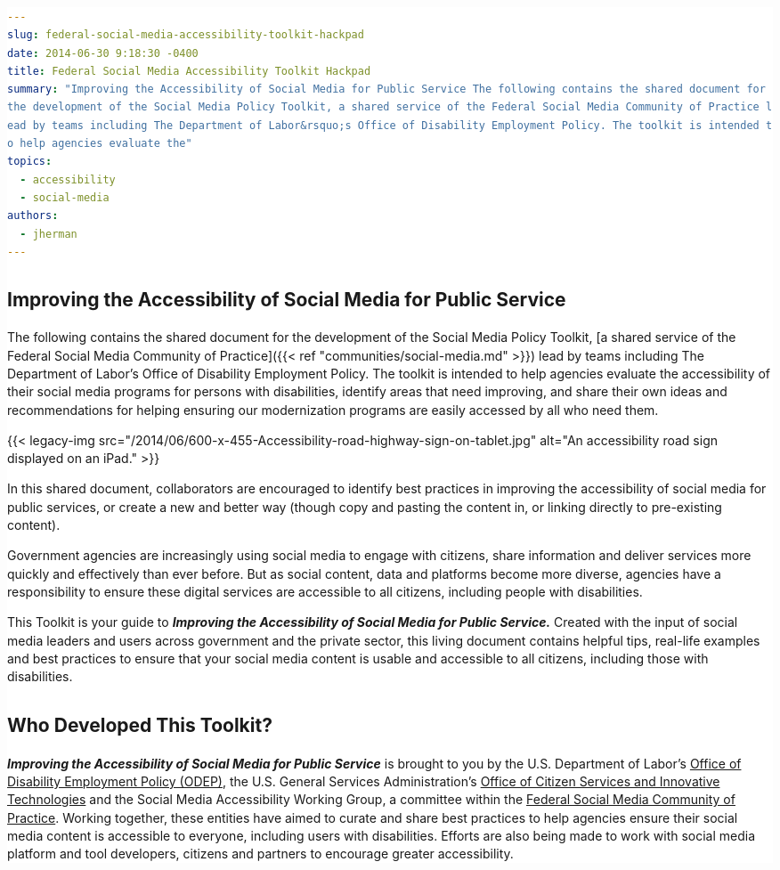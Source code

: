 ```yaml
---
slug: federal-social-media-accessibility-toolkit-hackpad
date: 2014-06-30 9:18:30 -0400
title: Federal Social Media Accessibility Toolkit Hackpad
summary: "Improving the Accessibility of Social Media for Public Service The following contains the shared document for the development of the Social Media Policy Toolkit, a shared service of the Federal Social Media Community of Practice lead by teams including The Department of Labor&rsquo;s Office of Disability Employment Policy. The toolkit is intended to help agencies evaluate the"
topics:
  - accessibility
  - social-media
authors:
  - jherman
---
```


## Improving the Accessibility of Social Media for Public Service

The following contains the shared document for the development of the Social Media Policy Toolkit, [a shared service of the Federal Social Media Community of Practice]({{< ref "communities/social-media.md" >}}) lead by teams including The Department of Labor’s Office of Disability Employment Policy. The toolkit is intended to help agencies evaluate the accessibility of their social media programs for persons with disabilities, identify areas that need improving, and share their own ideas and recommendations for helping ensuring our modernization programs are easily accessed by all who need them.

{{< legacy-img src="/2014/06/600-x-455-Accessibility-road-highway-sign-on-tablet.jpg" alt="An accessibility road sign displayed on an iPad." >}}

In this shared document, collaborators are encouraged to identify best practices in improving the accessibility of social media for public services, or create a new and better way (though copy and pasting the content in, or linking directly to pre-existing content).

Government agencies are increasingly using social media to engage with citizens, share information and deliver services more quickly and effectively than ever before. But as social content, data and platforms become more diverse, agencies have a responsibility to ensure these digital services are accessible to all citizens, including people with disabilities.

This Toolkit is your guide to **_Improving the Accessibility of Social Media for Public Service._** Created with the input of social media leaders and users across government and the private sector, this living document contains helpful tips, real-life examples and best practices to ensure that your social media content is usable and accessible to all citizens, including those with disabilities.

## Who Developed This Toolkit?

**_Improving the Accessibility of Social Media for Public Service_** is brought to you by the U.S. Department of Labor&#8217;s [Office of Disability Employment Policy (ODEP)](http://www.dol.gov/odep/), the U.S. General Services Administration’s [Office of Citizen Services and Innovative Technologies](http://www.gsa.gov/portal/category/25729) and the Social Media Accessibility Working Group, a committee within the [Federal Social Media Community of Practice](http://www.howto.gov/communities/federal-web-managers-council/social-media). Working together, these entities have aimed to curate and share best practices to help agencies ensure their social media content is accessible to everyone, including users with disabilities. Efforts are also being made to work with social media platform and tool developers, citizens and partners to encourage greater accessibility.
